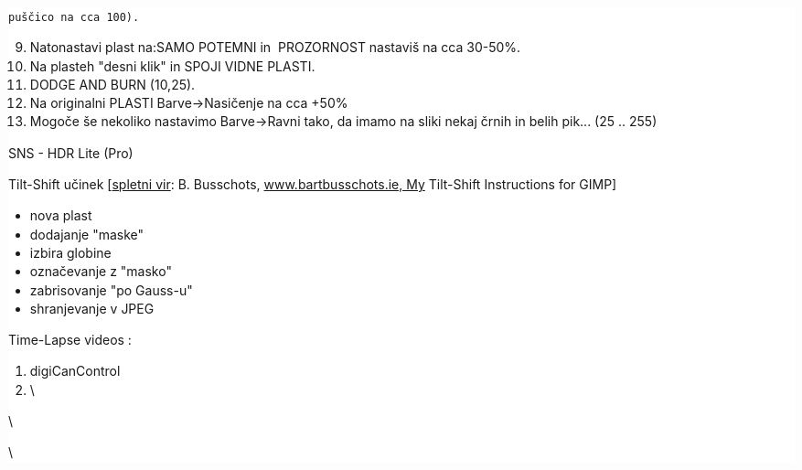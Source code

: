     puščico na cca 100).
9.  Natonastavi plast na:SAMO POTEMNI in  PROZORNOST nastaviš na cca
    30-50%.
10. Na plasteh \"desni klik\" in SPOJI VIDNE PLASTI.
11. DODGE AND BURN (10,25).
12. Na originalni PLASTI Barve-\>Nasičenje na cca +50%
13. Mogoče še nekoliko nastavimo Barve-\>Ravni tako, da imamo na sliki
    nekaj črnih in belih pik\... (25 .. 255)

SNS - HDR Lite (Pro)

Tilt-Shift učinek \[[spletni
vir](http://www.bartbusschots.ie/blog/?p=774): B. Busschots,
www.bartbusschots.ie, My Tilt-Shift Instructions for GIMP\]

-   nova plast
-   dodajanje \"maske\"
-   izbira globine
-   označevanje z \"masko\"
-   zabrisovanje \"po Gauss-u\"
-   shranjevanje v JPEG

Time-Lapse videos : 

1.  digiCanControl
2.  \

</div>

<div>

\

</div>

<div>

\

</div>

</div>
